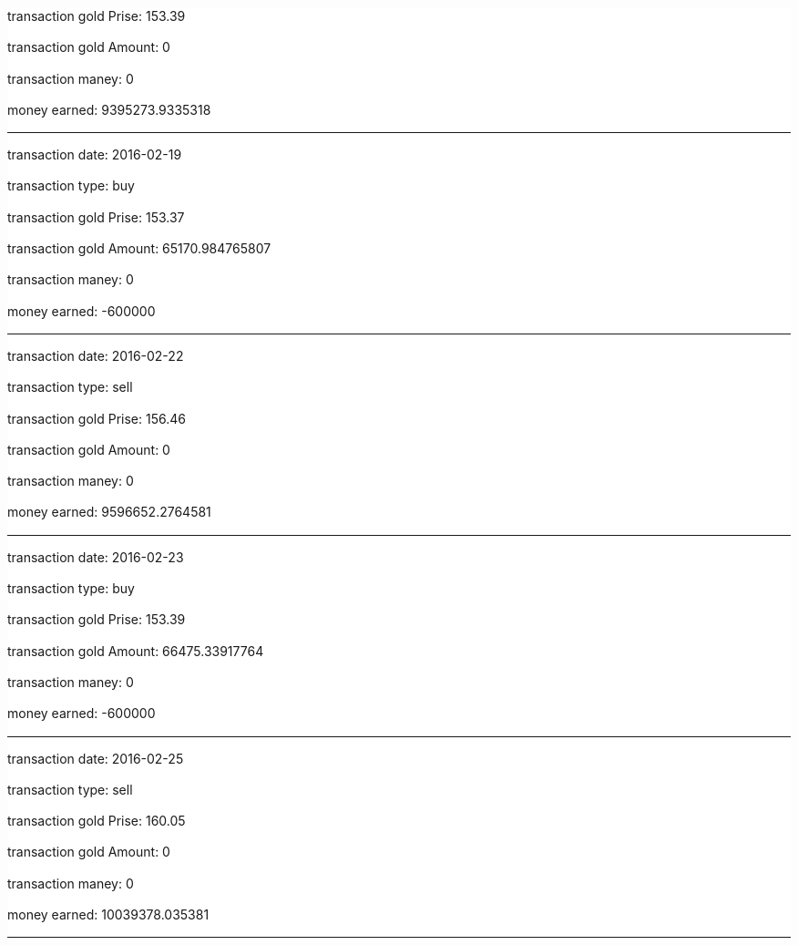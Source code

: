transaction gold Prise: 153.39

transaction gold Amount: 0

transaction maney: 0

money earned: 9395273.9335318

------------------------------------

transaction date: 2016-02-19

transaction type: buy

transaction gold Prise: 153.37

transaction gold Amount: 65170.984765807

transaction maney: 0

money earned: -600000

------------------------------------

transaction date: 2016-02-22

transaction type: sell

transaction gold Prise: 156.46

transaction gold Amount: 0

transaction maney: 0

money earned: 9596652.2764581

------------------------------------

transaction date: 2016-02-23

transaction type: buy

transaction gold Prise: 153.39

transaction gold Amount: 66475.33917764

transaction maney: 0

money earned: -600000

------------------------------------

transaction date: 2016-02-25

transaction type: sell

transaction gold Prise: 160.05

transaction gold Amount: 0

transaction maney: 0

money earned: 10039378.035381

------------------------------------
